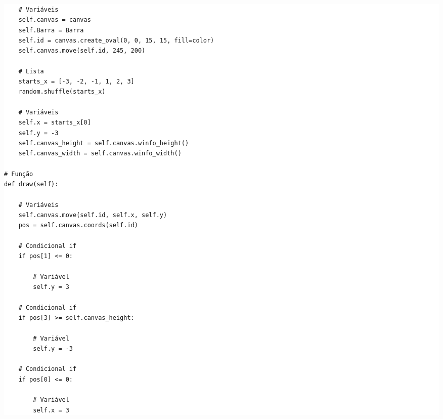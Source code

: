         # Variáveis
        self.canvas = canvas
        self.Barra = Barra
        self.id = canvas.create_oval(0, 0, 15, 15, fill=color)
        self.canvas.move(self.id, 245, 200)

        # Lista
        starts_x = [-3, -2, -1, 1, 2, 3]
        random.shuffle(starts_x)

        # Variáveis
        self.x = starts_x[0]
        self.y = -3
        self.canvas_height = self.canvas.winfo_height()
        self.canvas_width = self.canvas.winfo_width()

    # Função
    def draw(self):

        # Variáveis
        self.canvas.move(self.id, self.x, self.y)
        pos = self.canvas.coords(self.id)

        # Condicional if
        if pos[1] <= 0:

            # Variável
            self.y = 3

        # Condicional if
        if pos[3] >= self.canvas_height:

            # Variável
            self.y = -3

        # Condicional if
        if pos[0] <= 0:

            # Variável
            self.x = 3
            
